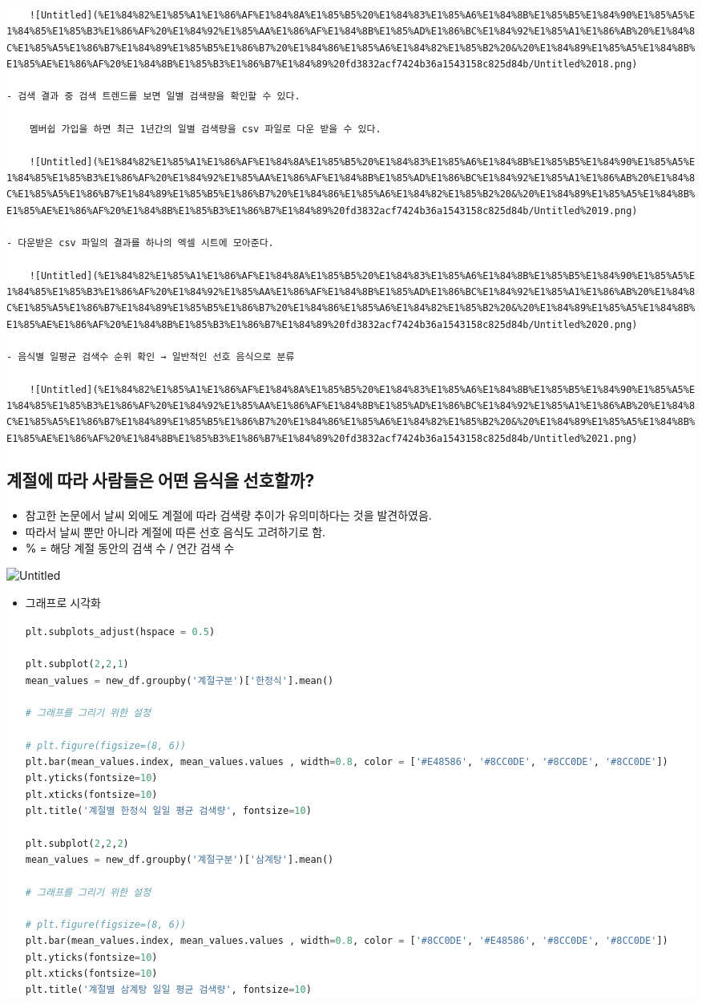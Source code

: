         ![Untitled](%E1%84%82%E1%85%A1%E1%86%AF%E1%84%8A%E1%85%B5%20%E1%84%83%E1%85%A6%E1%84%8B%E1%85%B5%E1%84%90%E1%85%A5%E1%84%85%E1%85%B3%E1%86%AF%20%E1%84%92%E1%85%AA%E1%86%AF%E1%84%8B%E1%85%AD%E1%86%BC%E1%84%92%E1%85%A1%E1%86%AB%20%E1%84%8C%E1%85%A5%E1%86%B7%E1%84%89%E1%85%B5%E1%86%B7%20%E1%84%86%E1%85%A6%E1%84%82%E1%85%B2%20&%20%E1%84%89%E1%85%A5%E1%84%8B%E1%85%AE%E1%86%AF%20%E1%84%8B%E1%85%B3%E1%86%B7%E1%84%89%20fd3832acf7424b36a1543158c825d84b/Untitled%2018.png)
        
    - 검색 결과 중 검색 트렌드를 보면 일별 검색량을 확인할 수 있다.
        
        멤버쉽 가입을 하면 최근 1년간의 일별 검색량을 csv 파일로 다운 받을 수 있다.
        
        ![Untitled](%E1%84%82%E1%85%A1%E1%86%AF%E1%84%8A%E1%85%B5%20%E1%84%83%E1%85%A6%E1%84%8B%E1%85%B5%E1%84%90%E1%85%A5%E1%84%85%E1%85%B3%E1%86%AF%20%E1%84%92%E1%85%AA%E1%86%AF%E1%84%8B%E1%85%AD%E1%86%BC%E1%84%92%E1%85%A1%E1%86%AB%20%E1%84%8C%E1%85%A5%E1%86%B7%E1%84%89%E1%85%B5%E1%86%B7%20%E1%84%86%E1%85%A6%E1%84%82%E1%85%B2%20&%20%E1%84%89%E1%85%A5%E1%84%8B%E1%85%AE%E1%86%AF%20%E1%84%8B%E1%85%B3%E1%86%B7%E1%84%89%20fd3832acf7424b36a1543158c825d84b/Untitled%2019.png)
        
    - 다운받은 csv 파일의 결과를 하나의 엑셀 시트에 모아준다.
        
        ![Untitled](%E1%84%82%E1%85%A1%E1%86%AF%E1%84%8A%E1%85%B5%20%E1%84%83%E1%85%A6%E1%84%8B%E1%85%B5%E1%84%90%E1%85%A5%E1%84%85%E1%85%B3%E1%86%AF%20%E1%84%92%E1%85%AA%E1%86%AF%E1%84%8B%E1%85%AD%E1%86%BC%E1%84%92%E1%85%A1%E1%86%AB%20%E1%84%8C%E1%85%A5%E1%86%B7%E1%84%89%E1%85%B5%E1%86%B7%20%E1%84%86%E1%85%A6%E1%84%82%E1%85%B2%20&%20%E1%84%89%E1%85%A5%E1%84%8B%E1%85%AE%E1%86%AF%20%E1%84%8B%E1%85%B3%E1%86%B7%E1%84%89%20fd3832acf7424b36a1543158c825d84b/Untitled%2020.png)
        
    - 음식별 일평균 검색수 순위 확인 → 일반적인 선호 음식으로 분류
        
        ![Untitled](%E1%84%82%E1%85%A1%E1%86%AF%E1%84%8A%E1%85%B5%20%E1%84%83%E1%85%A6%E1%84%8B%E1%85%B5%E1%84%90%E1%85%A5%E1%84%85%E1%85%B3%E1%86%AF%20%E1%84%92%E1%85%AA%E1%86%AF%E1%84%8B%E1%85%AD%E1%86%BC%E1%84%92%E1%85%A1%E1%86%AB%20%E1%84%8C%E1%85%A5%E1%86%B7%E1%84%89%E1%85%B5%E1%86%B7%20%E1%84%86%E1%85%A6%E1%84%82%E1%85%B2%20&%20%E1%84%89%E1%85%A5%E1%84%8B%E1%85%AE%E1%86%AF%20%E1%84%8B%E1%85%B3%E1%86%B7%E1%84%89%20fd3832acf7424b36a1543158c825d84b/Untitled%2021.png)
        

## 계절에 따라 사람들은 어떤 음식을 선호할까?

- 참고한 논문에서 날씨 외에도 계절에 따라 검색량 추이가 유의미하다는 것을 발견하였음.
- 따라서 날씨 뿐만 아니라 계절에 따른 선호 음식도 고려하기로 함.
- % = 해당 계절 동안의 검색 수 / 연간 검색 수

![Untitled](%E1%84%82%E1%85%A1%E1%86%AF%E1%84%8A%E1%85%B5%20%E1%84%83%E1%85%A6%E1%84%8B%E1%85%B5%E1%84%90%E1%85%A5%E1%84%85%E1%85%B3%E1%86%AF%20%E1%84%92%E1%85%AA%E1%86%AF%E1%84%8B%E1%85%AD%E1%86%BC%E1%84%92%E1%85%A1%E1%86%AB%20%E1%84%8C%E1%85%A5%E1%86%B7%E1%84%89%E1%85%B5%E1%86%B7%20%E1%84%86%E1%85%A6%E1%84%82%E1%85%B2%20&%20%E1%84%89%E1%85%A5%E1%84%8B%E1%85%AE%E1%86%AF%20%E1%84%8B%E1%85%B3%E1%86%B7%E1%84%89%20fd3832acf7424b36a1543158c825d84b/Untitled%2022.png)

- 그래프로 시각화
    
    ```python
    plt.subplots_adjust(hspace = 0.5)
    
    plt.subplot(2,2,1)
    mean_values = new_df.groupby('계절구분')['한정식'].mean()
    
    # 그래프를 그리기 위한 설정
    
    # plt.figure(figsize=(8, 6))
    plt.bar(mean_values.index, mean_values.values , width=0.8, color = ['#E48586', '#8CC0DE', '#8CC0DE', '#8CC0DE'])
    plt.yticks(fontsize=10)
    plt.xticks(fontsize=10)
    plt.title('계절별 한정식 일일 평균 검색량', fontsize=10)
    
    plt.subplot(2,2,2)
    mean_values = new_df.groupby('계절구분')['삼계탕'].mean()
    
    # 그래프를 그리기 위한 설정
    
    # plt.figure(figsize=(8, 6))
    plt.bar(mean_values.index, mean_values.values , width=0.8, color = ['#8CC0DE', '#E48586', '#8CC0DE', '#8CC0DE'])
    plt.yticks(fontsize=10)
    plt.xticks(fontsize=10)
    plt.title('계절별 삼계탕 일일 평균 검색량', fontsize=10)
    